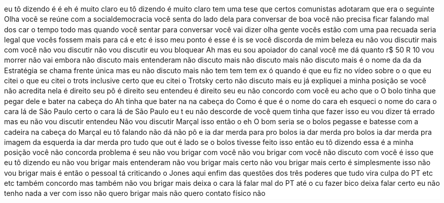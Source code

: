 eu tô dizendo é é eh é muito claro eu tô
dizendo é muito claro tem uma tese que
certos comunistas adotaram que era o
seguinte Olha você se reúne com a
socialdemocracia você senta do lado dela
para conversar de boa você não precisa
ficar falando mal dos car o tempo todo
mas quando você sentar para conversar
você vai dizer olha gente vocês estão
com uma paa recuada seria legal que
vocês fossem mais para cá e
etc é isso meu ponto é esse é is se você
discorda de mim beleza eu não vou
discutir mais com você não vou discutir
não vou discutir eu vou bloquear Ah mas
eu sou apoiador do canal você me
dá quanto r$ 50 R 10 vou morrer não vai
embora não discuto mais
entenderam não discuto mais não discuto
mais não discuto mais é o nome da da da
Estratégia se chama frente única mas eu
não discuto mais não tem tem tem ex ó
quando é que eu fiz no vídeo sobre o o
que eu citei
o que eu citei o trots inclusive certo
que eu citei o
Trotsky certo não discuto mais eu já
expliquei a minha posição se você não
acredita nela é direito seu pô é direito
seu entendeu é direito seu eu não
concordo com você eu acho que o O bolo
tinha que pegar dele e bater na cabeça
do
Ah tinha que bater na na cabeça do Como
é que é o nome do cara
eh esqueci o nome do cara o cara lá de
São Paulo certo o cara lá de São Paulo
eu t eu não descorde de você quem tinha
que fazer isso eu vou dizer tá errado
mas eu não vou discutir entendeu Não vou
discutir Marçal isso então o eh O bom
seria se o bolos pegasse e batesse com a
cadeira na cabeça do Marçal eu tô
falando não dá não pô e ia dar merda
para pro bolos ia dar merda pro
bolos ia dar merda pra imagem da
esquerda ia dar merda pro tudo que out é
lado se o bolos tivesse feito isso então
eu tô dizendo essa é a minha posição
você não concorda problema é seu não vou
brigar com você não vou brigar com você
não discuto com você é isso que eu tô
dizendo eu não vou brigar mais
entenderam não vou brigar mais certo não
vou brigar mais certo é simplesmente
isso não vou brigar mais
é então o pessoal tá criticando o Jones
aqui enfim das questões dos três poderes
que tudo vira culpa do PT etc etc também
concordo mas também não vou brigar mais
deixa o cara lá falar mal do PT até o cu
fazer bico deixa falar certo eu não
tenho nada a ver com isso não quero
brigar mais não quero contato físico não